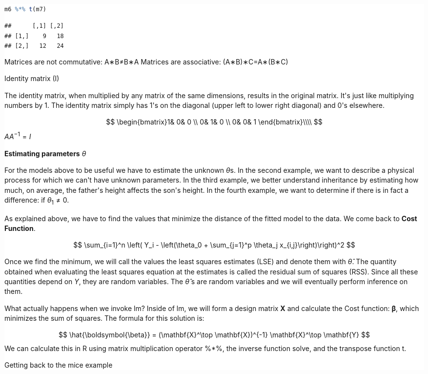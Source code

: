 ```r
m6 %*% t(m7)
```

```
##      [,1] [,2]
## [1,]    9   18
## [2,]   12   24
```


Matrices are not commutative: A∗B≠B∗A
Matrices are associative: (A∗B)∗C=A∗(B∗C)

Identity matrix (I)

The identity matrix, when multiplied by any matrix of the same dimensions, results in the original matrix. It's just like multiplying numbers by 1. The identity matrix simply has 1's on the diagonal (upper left to lower right diagonal) and 0's elsewhere.

$$
\begin{bmatrix}1& 0& 0 \\
0& 1& 0 \\
0& 0& 1
\end{bmatrix}\\\\
$$
$AA^{-1} = I$

**Estimating parameters** $\theta$

For the models above to be useful we have to estimate the unknown $\theta$s. In the second example, we want to describe a physical process for which we can't have unknown parameters. In the third example, we better understand inheritance by estimating how much, on average, the father's height affects the son's height. In the fourth example, we want to determine if there is in fact a difference: if $\theta_1 \neq 0$.

As explained above, we have to find the values that minimize the distance of the fitted model to the data. We come back to **Cost Function**. 


$$ \sum_{i=1}^n \left( Y_i - \left(\theta_0 + \sum_{j=1}^p \theta_j x_{i,j}\right)\right)^2 $$

Once we find the minimum, we will call the values the least squares estimates (LSE) and denote them with $\hat{\theta}$. The quantity obtained when evaluating the least squares equation at the estimates is called the residual sum of squares (RSS). Since all these quantities depend on $Y$, they are random variables. The $\hat{\theta}$ s are random variables and we will eventually perform inference on them.

What actually happens when we invoke lm?
Inside of lm, we will form a design matrix $\mathbf{X}$ and calculate the Cost function: $\boldsymbol{\beta}$, which minimizes the sum of squares. The formula for this solution is:

$$ \hat{\boldsymbol{\beta}} = (\mathbf{X}^\top \mathbf{X})^{-1} \mathbf{X}^\top \mathbf{Y} $$
We can calculate this in R using matrix multiplication operator %*%, the inverse function solve, and the transpose function t.


Getting back to the mice example

